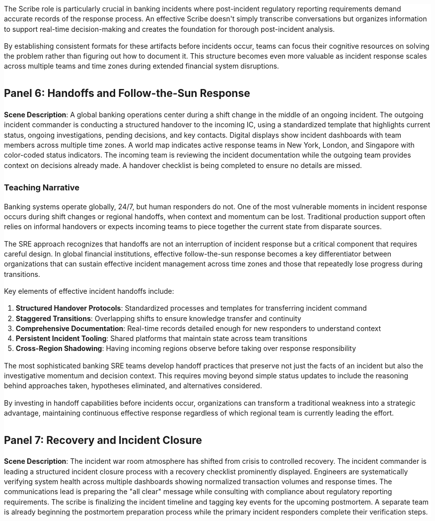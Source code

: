 The Scribe role is particularly crucial in banking incidents where post-incident regulatory reporting requirements demand accurate records of the response process. An effective Scribe doesn't simply transcribe conversations but organizes information to support real-time decision-making and creates the foundation for thorough post-incident analysis.

By establishing consistent formats for these artifacts before incidents occur, teams can focus their cognitive resources on solving the problem rather than figuring out how to document it. This structure becomes even more valuable as incident response scales across multiple teams and time zones during extended financial system disruptions.

## Panel 6: Handoffs and Follow-the-Sun Response
**Scene Description**: A global banking operations center during a shift change in the middle of an ongoing incident. The outgoing incident commander is conducting a structured handover to the incoming IC, using a standardized template that highlights current status, ongoing investigations, pending decisions, and key contacts. Digital displays show incident dashboards with team members across multiple time zones. A world map indicates active response teams in New York, London, and Singapore with color-coded status indicators. The incoming team is reviewing the incident documentation while the outgoing team provides context on decisions already made. A handover checklist is being completed to ensure no details are missed.

### Teaching Narrative
Banking systems operate globally, 24/7, but human responders do not. One of the most vulnerable moments in incident response occurs during shift changes or regional handoffs, when context and momentum can be lost. Traditional production support often relies on informal handovers or expects incoming teams to piece together the current state from disparate sources.

The SRE approach recognizes that handoffs are not an interruption of incident response but a critical component that requires careful design. In global financial institutions, effective follow-the-sun response becomes a key differentiator between organizations that can sustain effective incident management across time zones and those that repeatedly lose progress during transitions.

Key elements of effective incident handoffs include:

1. **Structured Handover Protocols**: Standardized processes and templates for transferring incident command
2. **Staggered Transitions**: Overlapping shifts to ensure knowledge transfer and continuity
3. **Comprehensive Documentation**: Real-time records detailed enough for new responders to understand context
4. **Persistent Incident Tooling**: Shared platforms that maintain state across team transitions
5. **Cross-Region Shadowing**: Having incoming regions observe before taking over response responsibility

The most sophisticated banking SRE teams develop handoff practices that preserve not just the facts of an incident but also the investigative momentum and decision context. This requires moving beyond simple status updates to include the reasoning behind approaches taken, hypotheses eliminated, and alternatives considered.

By investing in handoff capabilities before incidents occur, organizations can transform a traditional weakness into a strategic advantage, maintaining continuous effective response regardless of which regional team is currently leading the effort.

## Panel 7: Recovery and Incident Closure
**Scene Description**: The incident war room atmosphere has shifted from crisis to controlled recovery. The incident commander is leading a structured incident closure process with a recovery checklist prominently displayed. Engineers are systematically verifying system health across multiple dashboards showing normalized transaction volumes and response times. The communications lead is preparing the "all clear" message while consulting with compliance about regulatory reporting requirements. The scribe is finalizing the incident timeline and tagging key events for the upcoming postmortem. A separate team is already beginning the postmortem preparation process while the primary incident responders complete their verification steps.
